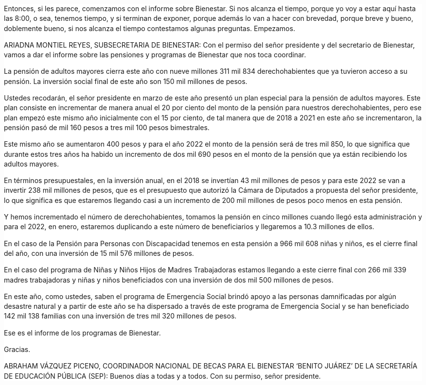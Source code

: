 Entonces, si les parece, comenzamos con el informe sobre Bienestar. Si nos
alcanza el tiempo, porque yo voy a estar aquí hasta las 8:00, o sea, tenemos
tiempo, y si terminan de exponer, porque además lo van a hacer con brevedad,
porque breve y bueno, doblemente bueno, si nos alcanza el tiempo contestamos
algunas preguntas. Empezamos.

ARIADNA MONTIEL REYES, SUBSECRETARIA DE BIENESTAR: Con el permiso del señor
presidente y del secretario de Bienestar, vamos a dar el informe sobre las
pensiones y programas de Bienestar que nos toca coordinar.

La pensión de adultos mayores cierra este año con nueve millones 311 mil 834
derechohabientes que ya tuvieron acceso a su pensión. La inversión social
final de este año son 150 mil millones de pesos.

Ustedes recodarán, el señor presidente en marzo de este año presentó un plan
especial para la pensión de adultos mayores. Este plan consiste en incrementar
de manera anual el 20 por ciento del monto de la pensión para nuestros
derechohabientes, pero ese plan empezó este mismo año inicialmente con el 15
por ciento, de tal manera que de 2018 a 2021 en este año se incrementaron, la
pensión pasó de mil 160 pesos a tres mil 100 pesos bimestrales.

Este mismo año se aumentaron 400 pesos y para el año 2022 el monto de la
pensión será de tres mil 850, lo que significa que durante estos tres años ha
habido un incremento de dos mil 690 pesos en el monto de la pensión que ya
están recibiendo los adultos mayores.

En términos presupuestales, en la inversión anual, en el 2018 se invertían 43
mil millones de pesos y para este 2022 se van a invertir 238 mil millones de
pesos, que es el presupuesto que autorizó la Cámara de Diputados a propuesta
del señor presidente, lo que significa es que estaremos llegando casi a un
incremento de 200 mil millones de pesos poco menos en esta pensión.

Y hemos incrementado el número de derechohabientes, tomamos la pensión en
cinco millones cuando llegó esta administración y para el 2022, en enero,
estaremos duplicando a este número de beneficiarios y llegaremos a 10.3
millones de ellos.

En el caso de la Pensión para Personas con Discapacidad tenemos en esta
pensión a 966 mil 608 niñas y niños, es el cierre final del año, con una
inversión de 15 mil 576 millones de pesos.

En el caso del programa de Niñas y Niños Hijos de Madres Trabajadoras estamos
llegando a este cierre final con 266 mil 339 madres trabajadoras y niñas y
niños beneficiados con una inversión de dos mil 500 millones de pesos.

En este año, como ustedes, saben el programa de Emergencia Social brindó apoyo
a las personas damnificadas por algún desastre natural y a partir de este año
se ha dispersado a través de este programa de Emergencia Social y se han
beneficiado 142 mil 138 familias con una inversión de tres mil 320 millones de
pesos.

Ese es el informe de los programas de Bienestar.

Gracias.

ABRAHAM VÁZQUEZ PICENO, COORDINADOR NACIONAL DE BECAS PARA EL BIENESTAR
‘BENITO JUÁREZ’ DE LA SECRETARÍA DE EDUCACIÓN PÚBLICA (SEP): Buenos días a
todas y a todos. Con su permiso, señor presidente.
